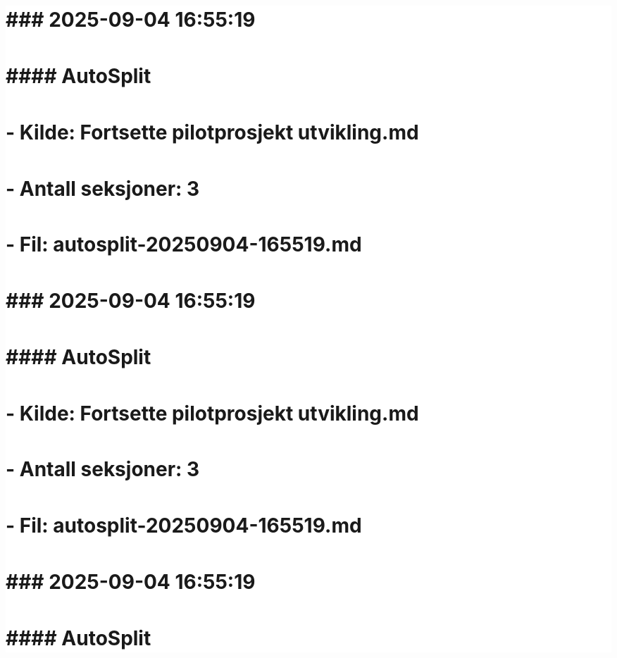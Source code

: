 #

# \### 2025-09-04 16:55:19

# \#### AutoSplit

# \- Kilde: Fortsette pilotprosjekt utvikling.md

# \- Antall seksjoner: 3

# \- Fil: autosplit-20250904-165519.md

#

#

#

#

# \### 2025-09-04 16:55:19

# \#### AutoSplit

# \- Kilde: Fortsette pilotprosjekt utvikling.md

# \- Antall seksjoner: 3

# \- Fil: autosplit-20250904-165519.md

#

#

#

#

# \### 2025-09-04 16:55:19

# \#### AutoSplit
